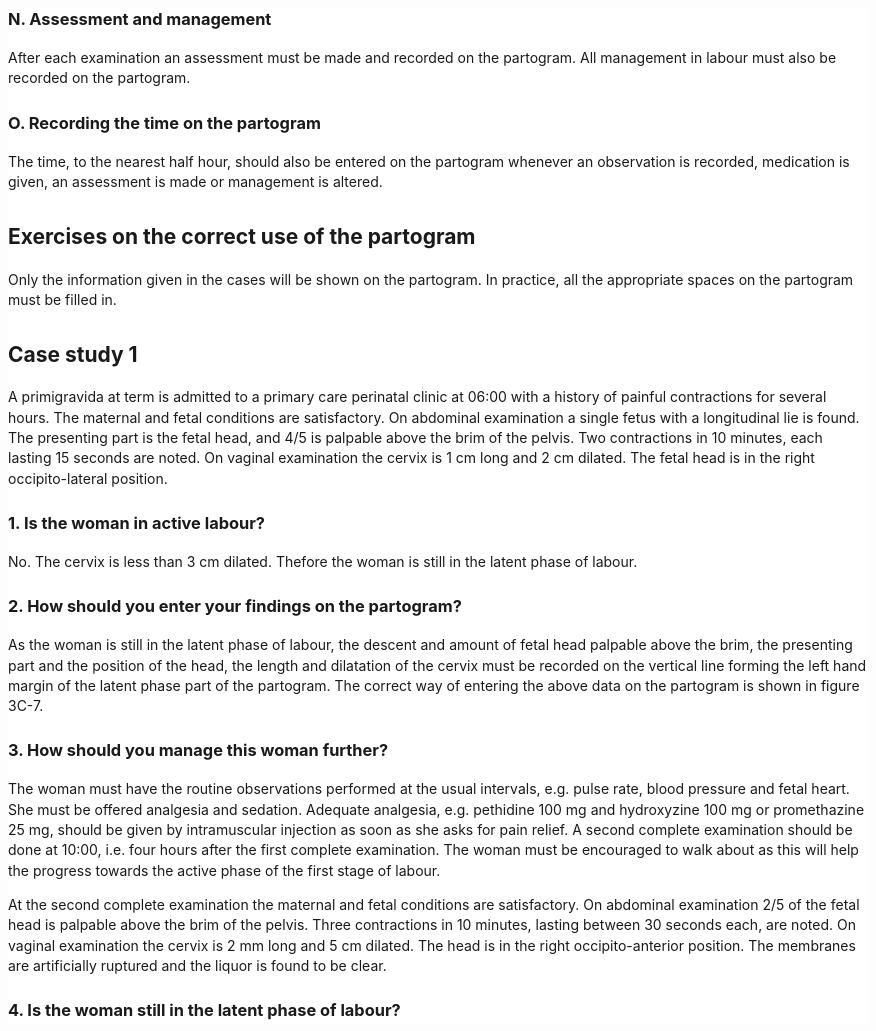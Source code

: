 ### N. Assessment and management

After each examination an assessment must be made and recorded on the partogram. All management in labour must also be recorded on the partogram.

### O. Recording the time on the partogram

The time, to the nearest half hour, should also be entered on the partogram whenever an observation is recorded, medication is given, an assessment is made or management is altered.

## Exercises on the correct use of the partogram

Only the information given in the cases will be shown on the partogram. In practice, all the appropriate spaces on the partogram must be filled in.

## Case study 1

A primigravida at term is admitted to a primary care perinatal clinic at 06:00 with a history of painful contractions for several hours. The maternal and fetal conditions are satisfactory. On abdominal examination a single fetus with a longitudinal lie is found. The presenting part is the fetal head, and 4/5 is palpable above the brim of the pelvis. Two contractions in 10 minutes, each lasting 15 seconds are noted. On vaginal examination the cervix is 1 cm long and 2 cm dilated. The fetal head is in the right occipito-lateral position.

### 1. Is the woman in active labour?

No. The cervix is less than 3 cm dilated. Thefore the woman is still in the latent phase of labour.

### 2. How should you enter your findings on the partogram?

As the woman is still in the latent phase of labour, the descent and amount of fetal head palpable above the brim, the presenting part and the position of the head, the length and dilatation of the cervix must be recorded on the vertical line forming the left hand margin of the latent phase part of the partogram. The correct way of entering the above data on the partogram is shown in figure 3C-7.

### 3. How should you manage this woman further?

The woman must have the routine observations performed at the usual intervals, e.g. pulse rate, blood pressure and fetal heart. She must be offered analgesia and sedation. Adequate analgesia, e.g. pethidine 100 mg and hydroxyzine 100 mg or promethazine 25 mg, should be given by intramuscular injection as soon as she asks for pain relief. A second complete examination should be done at 10:00, i.e. four hours after the first complete examination. The woman must be encouraged to walk about as this will help the progress towards the active phase of the first stage of labour.

At the second complete examination the maternal and fetal conditions are satisfactory. On abdominal examination 2/5 of the fetal head is palpable above the brim of the pelvis. Three contractions in 10 minutes, lasting between 30 seconds each, are noted. On vaginal examination the cervix is 2 mm long and 5 cm dilated. The head is in the right occipito-anterior position. The membranes are artificially ruptured and the liquor is found to be clear.

### 4. Is the woman still in the latent phase of labour?
